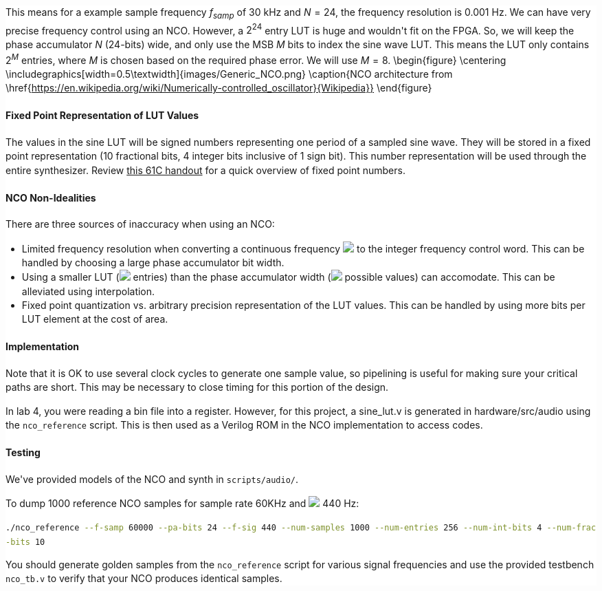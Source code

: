 This means for a example sample frequency $f_{samp}$ of 30 kHz and $N = 24$, the frequency resolution is 0.001 Hz.
We can have very precise frequency control using an NCO.
However, a $2^{24}$ entry LUT is huge and wouldn't fit on the FPGA.
So, we will keep the phase accumulator $N$ (24-bits) wide, and only use the MSB $M$ bits to index the sine wave LUT.
This means the LUT only contains $2^M$ entries, where $M$ is chosen based on the required phase error.
We will use $M = 8$.
\begin{figure}
  \centering
  \includegraphics[width=0.5\textwidth]{images/Generic_NCO.png}
  \caption{NCO architecture from \href{https://en.wikipedia.org/wiki/Numerically-controlled_oscillator}{Wikipedia}}
\end{figure}

#### Fixed Point Representation of LUT Values
The values in the sine LUT will be signed numbers representing one period of a sampled sine wave.
They will be stored in a fixed point representation (10 fractional bits, 4 integer bits inclusive of 1 sign bit).
This number representation will be used through the entire synthesizer.
Review [this 61C handout](http://www-inst.eecs.berkeley.edu/~cs61c/sp06/handout/fixedpt.html) for a quick overview of fixed point numbers.

#### NCO Non-Idealities
There are three sources of inaccuracy when using an NCO:
- Limited frequency resolution when converting a continuous frequency <img src="https://render.githubusercontent.com/render/math?math=f_{sig}"> to the integer frequency control word. This can be handled by choosing a large phase accumulator bit width.
- Using a smaller LUT (<img src="https://render.githubusercontent.com/render/math?math=2^M"> entries) than the phase accumulator width (<img src="https://render.githubusercontent.com/render/math?math=2^N"> possible values) can accomodate. This can be alleviated using interpolation.
- Fixed point quantization vs. arbitrary precision representation of the LUT values. This can be handled by using more bits per LUT element at the cost of area.


#### Implementation
Note that it is OK to use several clock cycles to generate one sample value, so pipelining is useful for making sure your critical paths are short. This may be necessary to close timing for this portion of the design.

In lab 4, you were reading a bin file into a register. However, for this project, a sine_lut.v is generated in hardware/src/audio using the `nco_reference` script. This is then used as a Verilog ROM in the NCO implementation to access codes.

#### Testing
We've provided models of the NCO and synth in `scripts/audio/`.

To dump 1000 reference NCO samples for sample rate 60KHz and <img src="https://render.githubusercontent.com/render/math?math=f_{sig}"> 440 Hz:
```sh
./nco_reference --f-samp 60000 --pa-bits 24 --f-sig 440 --num-samples 1000 --num-entries 256 --num-int-bits 4 --num-frac-bits 10
```
You should generate golden samples from the `nco_reference` script for various signal frequencies and use the provided testbench `nco_tb.v` to verify that your NCO produces identical samples.
